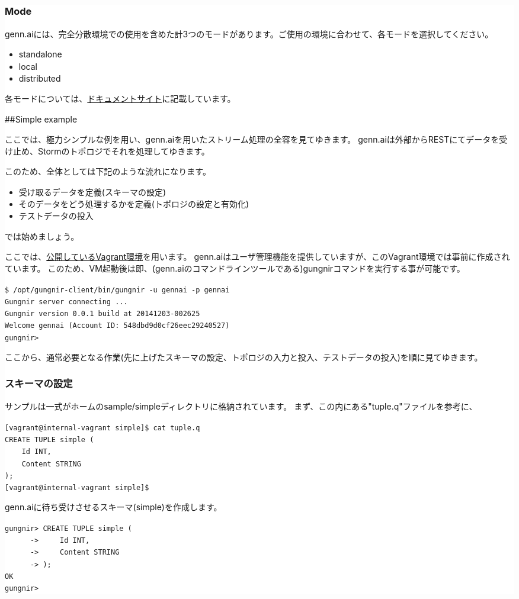 ### Mode

genn.aiには、完全分散環境での使用を含めた計3つのモードがあります。ご使用の環境に合わせて、各モードを選択してください。

* standalone
* local
* distributed

各モードについては、[ドキュメントサイト](http://pages.genn.ai/config_ja.html#mode)に記載しています。

##<a name="sample"></a>Simple example

ここでは、極力シンプルな例を用い、genn.aiを用いたストリーム処理の全容を見てゆきます。
genn.aiは外部からRESTにてデータを受け止め、Stormのトポロジでそれを処理してゆきます。

このため、全体としては下記のような流れになります。

- 受け取るデータを定義(スキーマの設定)
- そのデータをどう処理するかを定義(トポロジの設定と有効化)
- テストデータの投入

では始めましょう。

ここでは、[公開しているVagrant環境](https://github.com/trygennai/gennai.vagrant)を用います。
genn.aiはユーザ管理機能を提供していますが、このVagrant環境では事前に作成されています。
このため、VM起動後は即、(genn.aiのコマンドラインツールである)gungnirコマンドを実行する事が可能です。

```
$ /opt/gungnir-client/bin/gungnir -u gennai -p gennai
Gungnir server connecting ...
Gungnir version 0.0.1 build at 20141203-002625
Welcome gennai (Account ID: 548dbd9d0cf26eec29240527)
gungnir>
```

ここから、通常必要となる作業(先に上げたスキーマの設定、トポロジの入力と投入、テストデータの投入)を順に見てゆきます。

### スキーマの設定

サンプルは一式がホームのsample/simpleディレクトリに格納されています。
まず、この内にある"tuple.q"ファイルを参考に、

```
[vagrant@internal-vagrant simple]$ cat tuple.q
CREATE TUPLE simple (
    Id INT,
    Content STRING
);
[vagrant@internal-vagrant simple]$
```

genn.aiに待ち受けさせるスキーマ(simple)を作成します。

```
gungnir> CREATE TUPLE simple (
      ->     Id INT,
      ->     Content STRING
      -> );
OK
gungnir>
```
